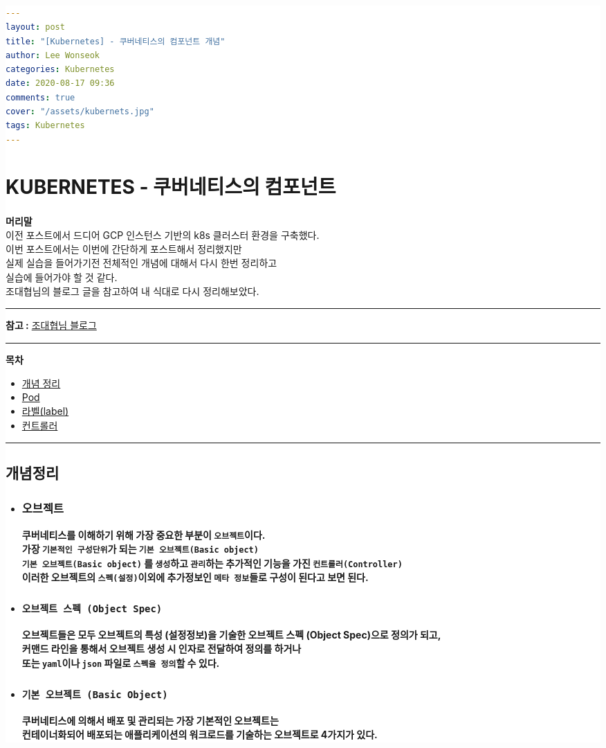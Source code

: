 ```yaml
---
layout: post
title: "[Kubernetes] - 쿠버네티스의 컴포넌트 개념"
author: Lee Wonseok
categories: Kubernetes
date: 2020-08-17 09:36
comments: true
cover: "/assets/kubernets.jpg"
tags: Kubernetes
---
```




#  KUBERNETES - 쿠버네티스의 컴포넌트    

**머리말**  
이전 포스트에서 드디어 GCP 인스턴스 기반의 k8s 클러스터 환경을 구축했다.  
이번 포스트에서는 이번에 간단하게 포스트해서 정리했지만  
실제 실습을 들어가기전 전체적인 개념에 대해서 다시 한번 정리하고  
실습에 들어가야 할 것 같다.  
조대협님의 블로그 글을 참고하여 내 식대로 다시 정리해보았다.  


---

**참고  :**  [조대협님 블로그](https://bcho.tistory.com/1256)
 
---

**목차**

- [개념 정리](#a1)
- [Pod](#a2)
- [라벨(label)](#a3)
- [컨트롤러](#a4)

---

## 개념정리   <a name="a1"></a>


* ### **오브젝트**  
    **쿠버네티스를 이해하기 위해 가장 중요한 부분이 ``오브젝트``이다.**  
    **가장 ``기본적인 구성단위``가 되는 ``기본 오브젝트(Basic object)``**  
    **``기본 오브젝트(Basic object)`` 를 ``생성``하고 ``관리``하는 추가적인 기능을 가진 ``컨트롤러(Controller)``**  
    **이러한 오브젝트의 ``스펙(설정)``이외에 추가정보인 ``메타 정보``들로 구성이 된다고 보면 된다.** 

* ### **``오브젝트 스펙 (Object Spec)``**   
    **오브젝트들은 모두 오브젝트의 특성 (설정정보)을 기술한 오브젝트 스펙 (Object Spec)으로 정의가 되고,  
    커맨드 라인을 통해서 오브젝트 생성 시 인자로 전달하여 정의를 하거나  
    또는 ``yaml``이나 ``json`` 파일로 ``스펙을 정의``할 수 있다.** 

* ### **``기본 오브젝트 (Basic Object)``**  
    **쿠버네티스에 의해서 배포 및 관리되는 가장 기본적인 오브젝트는  
    컨테이너화되어 배포되는 애플리케이션의 워크로드를 기술하는 오브젝트로 4가지가 있다.**   
    